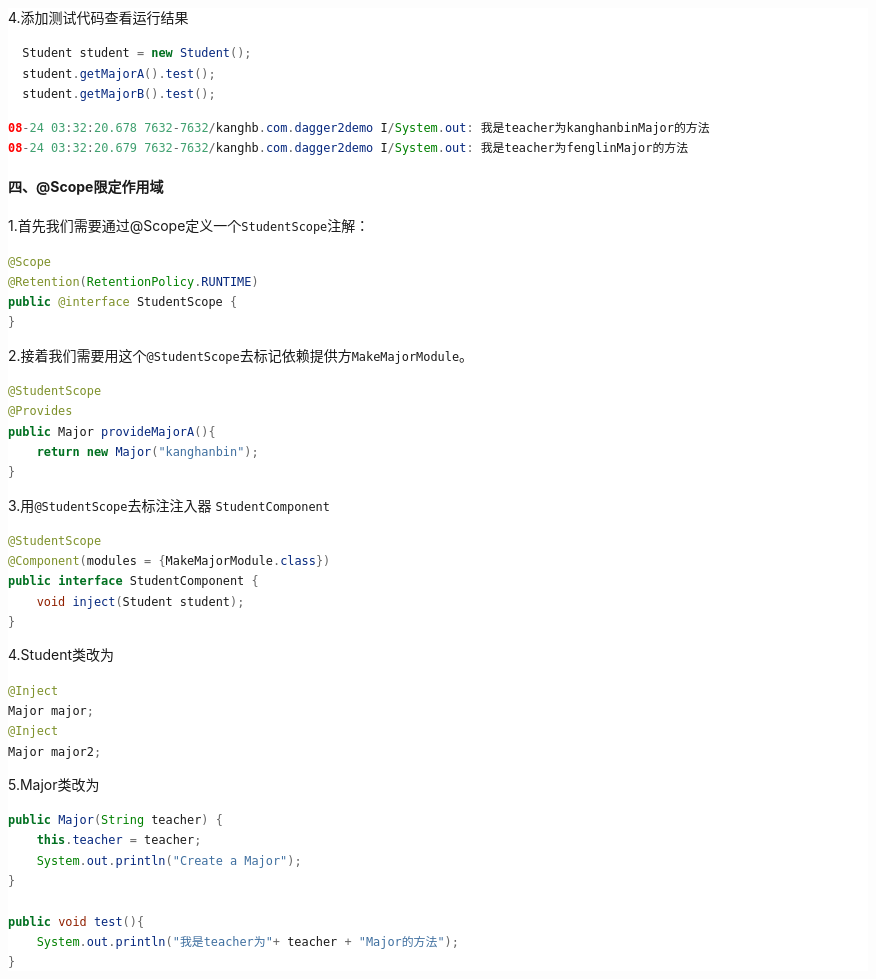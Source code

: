 4.添加测试代码查看运行结果

```java
  Student student = new Student();
  student.getMajorA().test();
  student.getMajorB().test();
```

```java
08-24 03:32:20.678 7632-7632/kanghb.com.dagger2demo I/System.out: 我是teacher为kanghanbinMajor的方法
08-24 03:32:20.679 7632-7632/kanghb.com.dagger2demo I/System.out: 我是teacher为fenglinMajor的方法
```

#### 四、@Scope限定作用域 

1.首先我们需要通过@Scope定义一个`StudentScope`注解： 

```java
@Scope
@Retention(RetentionPolicy.RUNTIME)
public @interface StudentScope {
}

```

2.接着我们需要用这个`@StudentScope`去标记依赖提供方`MakeMajorModule`。 

```java
@StudentScope
@Provides
public Major provideMajorA(){
    return new Major("kanghanbin");
}
```

3.用`@StudentScope`去标注注入器 `StudentComponent` 

```java
@StudentScope
@Component(modules = {MakeMajorModule.class})
public interface StudentComponent {
    void inject(Student student);
}
```

4.Student类改为

```java
@Inject
Major major;
@Inject
Major major2;
```

5.Major类改为

```java
public Major(String teacher) {
    this.teacher = teacher;
    System.out.println("Create a Major");
}

public void test(){
    System.out.println("我是teacher为"+ teacher + "Major的方法");
}
```
